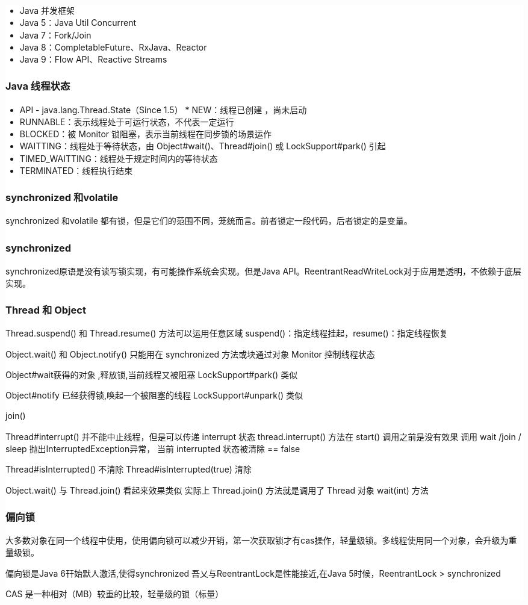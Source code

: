 
* Java 并发框架
 * Java 5：Java Util Concurrent
 * Java 7：Fork/Join
 * Java 8：CompletableFuture、RxJava、Reactor
 * Java 9：Flow API、Reactive Streams

### Java 线程状态

* API - java.lang.Thread.State（Since 1.5）  * NEW：线程已创建 ，尚未启动
 * RUNNABLE：表示线程处于可运⾏状态，不代表⼀定运⾏
 * BLOCKED：被 Monitor 锁阻塞，表示当前线程在同步锁的场景运作
 * WAITTING：线程处于等待状态，由 Object#wait()、Thread#join() 或 LockSupport#park() 引起
 * TIMED_WAITTING：线程处于规定时间内的等待状态
 * TERMINATED：线程执⾏结束


### synchronized 和volatile

synchronized 和volatile 都有锁，但是它们的范围不同，笼统而言。前者锁定一段代码，后者锁定的是变量。

### synchronized
 
synchronized原语是没有读写锁实现，有可能操作系统会实现。但是Java API。ReentrantReadWriteLock对于应用是透明，不依赖于底层实现。

### Thread 和 Object

Thread.suspend() 和 Thread.resume() 方法可以运用任意区域 suspend()：指定线程挂起，resume()：指定线程恢复

Object.wait() 和 Object.notify() 只能用在 synchronized 方法或块通过对象 Monitor 控制线程状态

Object#wait获得的对象 ,释放锁,当前线程又被阻塞
LockSupport#park() 类似

Object#notify 已经获得锁,唤起一个被阻塞的线程
LockSupport#unpark() 类似

join()

Thread#interrupt() 
并不能中止线程，但是可以传递 interrupt 状态
thread.interrupt() 方法在 start() 调用之前是没有效果
调用 wait /join / sleep 抛出InterruptedException异常， 当前 interrupted 状态被清除 == false

Thread#isInterrupted() 不清除
Thread#isInterrupted(true) 清除

Object.wait() 与 Thread.join() 看起来效果类似
实际上 Thread.join() 方法就是调用了 Thread 对象 wait(int) 方法

### 偏向锁

大多数对象在同一个线程中使用，使用偏向锁可以减少开销，第一次获取锁才有cas操作，轻量级锁。多线程使用同一个对象，会升级为重量级锁。

偏向锁是Java 6幵始默人激活,使得synchronized 吾乂与ReentrantLock是性能接近,在Java 5时候，ReentrantLock > synchronized

CAS 是一种相对（MB）较重的比较，轻量级的锁（标量）
